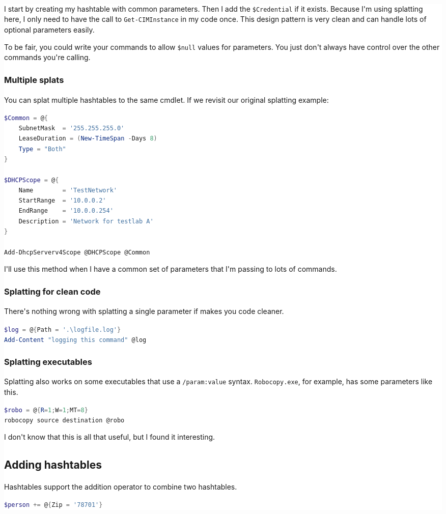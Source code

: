 I start by creating my hashtable with common parameters. Then I add the `$Credential` if it exists.
Because I'm using splatting here, I only need to have the call to `Get-CIMInstance` in my code
once. This design pattern is very clean and can handle lots of optional parameters easily.

To be fair, you could write your commands to allow `$null` values for parameters. You just don't
always have control over the other commands you're calling.

### Multiple splats

You can splat multiple hashtables to the same cmdlet. If we revisit our original splatting example:

```powershell
$Common = @{
    SubnetMask  = '255.255.255.0'
    LeaseDuration = (New-TimeSpan -Days 8)
    Type = "Both"
}

$DHCPScope = @{
    Name        = 'TestNetwork'
    StartRange  = '10.0.0.2'
    EndRange    = '10.0.0.254'
    Description = 'Network for testlab A'
}

Add-DhcpServerv4Scope @DHCPScope @Common
```

I'll use this method when I have a common set of parameters that I'm passing to lots of commands.

### Splatting for clean code

There's nothing wrong with splatting a single parameter if makes you code cleaner.

```powershell
$log = @{Path = '.\logfile.log'}
Add-Content "logging this command" @log
```

### Splatting executables

Splatting also works on some executables that use a `/param:value` syntax. `Robocopy.exe`, for
example, has some parameters like this.

```powershell
$robo = @{R=1;W=1;MT=8}
robocopy source destination @robo
```

I don't know that this is all that useful, but I found it interesting.

## Adding hashtables

Hashtables support the addition operator to combine two hashtables.

```powershell
$person += @{Zip = '78701'}
```

